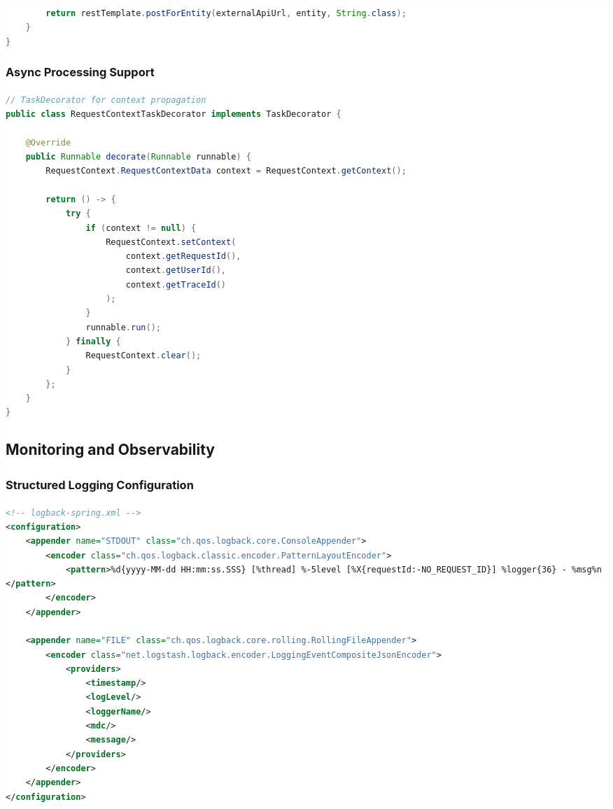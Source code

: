 ```java
        return restTemplate.postForEntity(externalApiUrl, entity, String.class);
    }
}
```

### Async Processing Support

```java
// TaskDecorator for context propagation
public class RequestContextTaskDecorator implements TaskDecorator {
    
    @Override
    public Runnable decorate(Runnable runnable) {
        RequestContext.RequestContextData context = RequestContext.getContext();
        
        return () -> {
            try {
                if (context != null) {
                    RequestContext.setContext(
                        context.getRequestId(), 
                        context.getUserId(), 
                        context.getTraceId()
                    );
                }
                runnable.run();
            } finally {
                RequestContext.clear();
            }
        };
    }
}
```

## Monitoring and Observability

### Structured Logging Configuration

```xml
<!-- logback-spring.xml -->
<configuration>
    <appender name="STDOUT" class="ch.qos.logback.core.ConsoleAppender">
        <encoder class="ch.qos.logback.classic.encoder.PatternLayoutEncoder">
            <pattern>%d{yyyy-MM-dd HH:mm:ss.SSS} [%thread] %-5level [%X{requestId:-NO_REQUEST_ID}] %logger{36} - %msg%n</pattern>
        </encoder>
    </appender>
    
    <appender name="FILE" class="ch.qos.logback.core.rolling.RollingFileAppender">
        <encoder class="net.logstash.logback.encoder.LoggingEventCompositeJsonEncoder">
            <providers>
                <timestamp/>
                <logLevel/>
                <loggerName/>
                <mdc/>
                <message/>
            </providers>
        </encoder>
    </appender>
</configuration>
```
